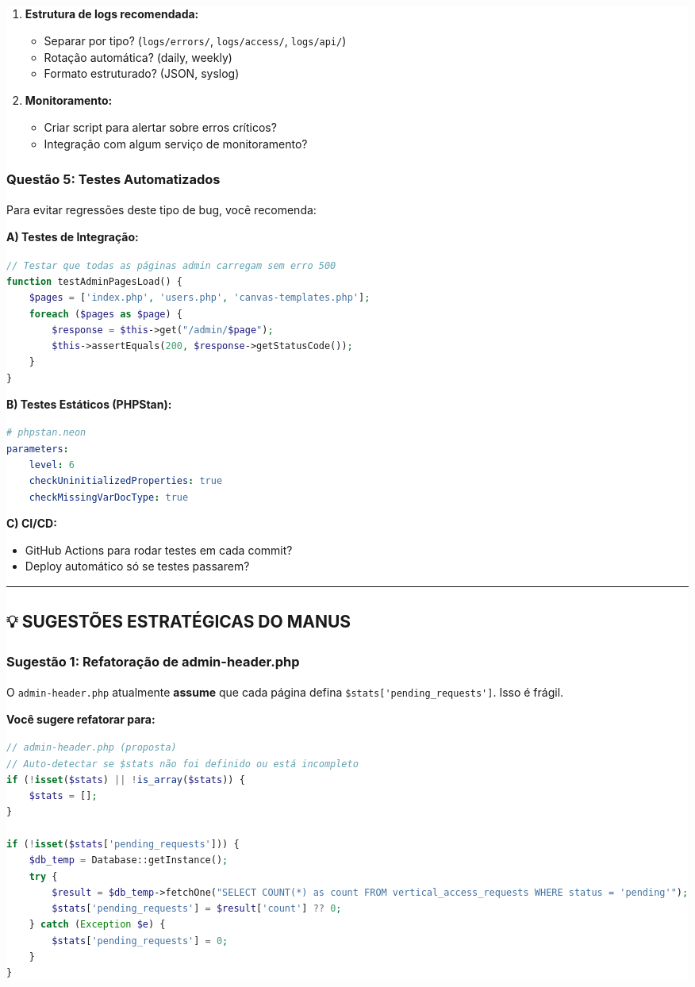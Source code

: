 1. **Estrutura de logs recomendada:**
   - Separar por tipo? (`logs/errors/`, `logs/access/`, `logs/api/`)
   - Rotação automática? (daily, weekly)
   - Formato estruturado? (JSON, syslog)

2. **Monitoramento:**
   - Criar script para alertar sobre erros críticos?
   - Integração com algum serviço de monitoramento?

### Questão 5: Testes Automatizados
Para evitar regressões deste tipo de bug, você recomenda:

**A) Testes de Integração:**
```php
// Testar que todas as páginas admin carregam sem erro 500
function testAdminPagesLoad() {
    $pages = ['index.php', 'users.php', 'canvas-templates.php'];
    foreach ($pages as $page) {
        $response = $this->get("/admin/$page");
        $this->assertEquals(200, $response->getStatusCode());
    }
}
```

**B) Testes Estáticos (PHPStan):**
```yaml
# phpstan.neon
parameters:
    level: 6
    checkUninitializedProperties: true
    checkMissingVarDocType: true
```

**C) CI/CD:**
- GitHub Actions para rodar testes em cada commit?
- Deploy automático só se testes passarem?

---

## 💡 SUGESTÕES ESTRATÉGICAS DO MANUS

### Sugestão 1: Refatoração de admin-header.php
O `admin-header.php` atualmente **assume** que cada página defina `$stats['pending_requests']`. Isso é frágil.

**Você sugere refatorar para:**

```php
// admin-header.php (proposta)
// Auto-detectar se $stats não foi definido ou está incompleto
if (!isset($stats) || !is_array($stats)) {
    $stats = [];
}

if (!isset($stats['pending_requests'])) {
    $db_temp = Database::getInstance();
    try {
        $result = $db_temp->fetchOne("SELECT COUNT(*) as count FROM vertical_access_requests WHERE status = 'pending'");
        $stats['pending_requests'] = $result['count'] ?? 0;
    } catch (Exception $e) {
        $stats['pending_requests'] = 0;
    }
}
```
